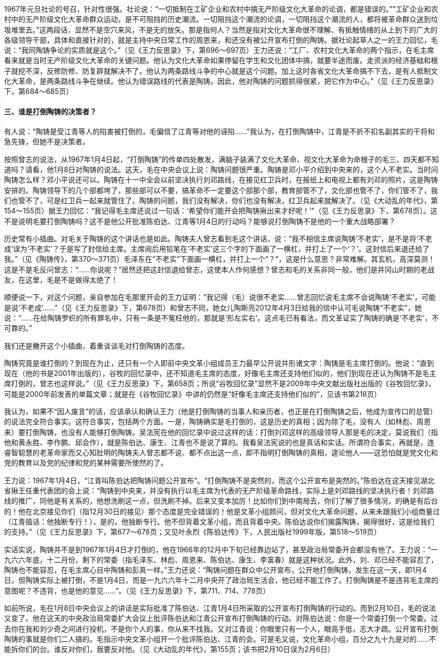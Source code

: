   1967年元旦社论的号召，针对性很强。社论说：“一切抵制在工矿企业和农村中搞无产阶级文化大革命的论调，都是错误的。”“工矿企业和农村中的无产阶级文化大革命群众运动，是不可阻挡的历史潮流。一切阻挡这个潮流的论调，一切阻挡这个潮流的人，都将被革命群众送到垃圾堆里去。”这两段话，显然不是空穴来风，不是无的放矢。那是指何人？当然是指对文化大革命很不理解、有抵触情绪的从上到下的广大的各级领导干部，具体和直接针对的，就是主持中央日常工作的周恩来，和还没有被公开宣布打倒的陶铸。据社论起草人之一的王力回忆，毛说：“我同陶铸争论的实质就是这个。”（见《王力反思录》下，第696～697页）王力还说：“工厂、农村文化大革命的两个指示，在毛主席看来就是当时无产阶级文化大革命的关键问题。他认为文化大革命如果停留在学生和文化团体中搞，就要半途而废。走资派的经济基础和根子就挖不深，反修防修、防复辟就解决不了。他认为两条路线斗争的中心就是这个问题。加上这时各省文化大革命搞不下去，是有人抵制文化大革命，是两条路线斗争在继续。他认为错误路线的代表是陶铸。因此，他对陶铸的问题抓得很紧，把它作为中心。”（见《王力反思录》下，第684～685页）
 </p>
 <h4>
  <strong>
   三、谁是打倒陶铸的决策者？
  </strong>
 </h4>
 <p>
  有人说：“陶铸是受江青等人的陷害被打倒的，毛偏信了江青等对他的诬陷……”我认为，在打倒陶铸中，江青是不折不扣名副其实的干将和急先锋，但她不是决策者。
 </p>
 <p>
  按照曾志的说法，从1967年1月4日起，“打倒陶铸”的传单四处散发，满脑子装满了文化大革命、视文化大革命为命根子的毛三、四天都不知道吗？请看，他1月8日对陶铸的说法。这天，毛在中央会议上说：陶铸问题很严重。陶铸是邓小平介绍到中央来的，这个人不老实。当时问陶铸怎么样？邓小平说还可以。陶铸在十一中全会以前坚决执行刘邓路线，在接见红卫兵时，在报纸上和电视上都有刘邓的照片，这是陶铸安排的。陶铸领导下的几个部都垮了，那些部可以不要，搞革命不一定要这个部那个部，教育部管不了，文化部也管不了，你们管不了，我们也管不了，可是红卫兵一起来就管住了。陶铸的问题，我们没有解决，你们也没有解决，红卫兵起来就解决了。（见《大动乱的年代》，第154～155页）据王力回忆：“我记得毛主席还说过一句话：‘希望你们能开会把陶铸揪出来才好呢！’”（见《王力反思录》下，第678页）。这不是说明毛要打倒陶铸吗？这不是他公开批准陈伯达、江青等1月4日的行动吗？能够说打倒陶铸不是他的一个重大战略部署？
 </p>
 <p>
  历史常有小插曲。对毛关于陶铸的这个讲话也是如此。陶铸夫人曾志看到毛这个讲话，说：“我不相信主席说陶铸‘不老实’，是不是将‘不老成’误为‘不老实’？于是写了封信给主席。主席阅后用铅笔在‘不老实’这三个字的下面画了一横杠，并打上了一个‘？’。这封信后来退还给了我。”（见《陶铸传》，第370～371页）毛泽东在“不老实”下面画一横杠，并打上一个“？”，这是什么意思？非常难解。其玄机，高深莫测！这是不是毛反问曾志：“……你说呢？”居然还把这封信退给曾志，这使本人作何感想？曾志和毛的关系非同一般，他们是井冈山时期的老战友，在这里，毛是不是做得太绝了！
 </p>
 <p>
  顺便说一下，对这个问题，亲自参加在毛那里开会的王力证明：“我记得（毛）说很不老实……曾志回忆说毛主席不会说陶铸‘不老实’，可能是说‘不老成’……”（见《王力反思录》下，第678页）和曾志不同，她女儿陶斯亮2012年4月3日给我的信中认可毛说陶铸“不老实”，她说：“……在给陶铸罗织的所有罪名中，只有一条是不冤枉他的，那就是‘形左实右’。这点毛已有看法，而文革证实了陶铸的确是‘不老实’，不可靠的。”
 </p>
 <p>
  我们还是撇开这个小插曲，着重谈谈毛对打倒陶铸的态度。
 </p>
 <p>
  陶铸究竟是谁打倒的？到现在为止，还只有一个人即前中央文革小组成员王力最早公开说并形诸文字：陶铸是毛主席打倒的。他说：“直到现在（他的书是2001年出版的），谷牧的回忆录中，还不知道毛主席的态度，好像毛主席还支持他们似的，他们到现在还认为陶铸不是毛主席打倒的，曾志也这样说。”（见《王力反思录》下，第658页；所说“谷牧回忆录”显然不是2009年中央文献出版社出版的《谷牧回忆录》，可能是2000年前发表的单篇文章；就是在《谷牧回忆录》中讲的仍然是“好像毛主席还支持他们似的”，见该书第218页）
 </p>
 <p>
  我认为，如果不“因人废言”的话，应该承认和确认王力（他是打倒陶铸的当事人和亲历者，也正是在打倒陶铸之后，他成为宣传口的总管）的说法完全符合事实。这符合事实，包括两个方面。一是，陶铸确实是毛打倒的，这是历史的真相；因为除了毛，没有人（如林彪、周恩来）要打倒陶铸，也没有人能够打倒陶铸。吴法宪在他的回忆录中说过这样的话：打倒刘邓这样的高级领导人那是毛的决定，莫说我们（指他和黄永胜、李作鹏、邱会作），就是陈伯达、康生、江青也不是说了算的。我看吴法宪说的也是真话和实话。所谓符合事实，再就是，连睿智聪慧的老革命家而又心知肚明的陶铸夫人曾志都不说、都不点出这一点，即不指明打倒陶铸的真相，遑论他人——这恐怕就是党文化和党的教育以及党的纪律和党的某种需要所使然的了。
 </p>
 <p>
  王力说：1967年1月4日，“江青叫陈伯达把陶铸问题公开宣布”。“打倒陶铸不是突然的，而这个公开宣布是突然的。”陈伯达在这天接见湖北省揪王任重代表团的会上说：“陶铸到中央来，并没有执行以毛主席为代表的无产阶级革命路线，实际上是刘邓路线的坚决执行者！刘邓路线的推广，同他是有关系的，他想洗刷这一点，但洗刷不掉。后来又变本加厉！比如你们到中南局去，你们了解了很多情况，的确是有后台的！他在北京接见你们（指12月30日的接见）那个态度是完全错误的！他是文革小组顾问，但对文化大革命问题，从来未跟我们小组商量过（江青插话：他独断专行！），是的，他独断专行。他不但背着文革小组，而且背着中央。陈伯达说你们揭露陶铸，揭得很好，这是给我们的支持。”（见《王力反思录》下，第677～678页；又见叶永烈《陈伯达传》下，人民出版社1999年版，第518～519页）
 </p>
 <p>
  实话实说，陶铸并不是到1967年1月4日才打倒的，他在1966年的12月中下旬已经靠边站了，甚至政治局常委开会都没有他了。王力说：“一九六六年底，十二月份，剩下的常委（指毛泽东、林彪、周恩来、陈伯达、康生、李富春）就是这种状况。此外，刘、邓已经不能容忍了，陶铸也不能容忍，在毛主席心目中陶铸和彭真一样。”王力还说：“陶铸问题在群众中公开宣布，公开地打倒陶铸，发生在这一天，即1月4日。但陶铸实际上被打倒，不是1月4日，而是一九六六年十二月中央开了政治局生活会，他已经不能工作了。打倒陶铸是不是违背毛主席的意图呢？不违背，也是他的意见……”。（见《王力反思录》下，第711、714、778页）
 </p>
 <p>
  如前所说，毛在1月8日中央会议上的讲话是实际批准了陈伯达、江青1月4日所采取的公开宣布打倒陶铸的行动的。而到2月10日，毛的说法又变了。他在这天的中央政治局常委扩大会议上批评陈伯达和江青公开宣布打倒陶铸的行动。对陈伯达说：你是一个常委打倒一个常委。过去你在我和刘少奇之间进行投机，不是你个人的事，你从来不找我。又对江青说：你眼里只有一个人，眼高手低，志大才疏。公开宣布打倒陶铸的事就是你们二人搞的。毛指示中央文革小组开一个批评陈伯达、江青的会。可是毛又说，文化革命小组，百分之九十九是对的……不能拆你们的台。谁反对你们，我要反对他。（见《大动乱的年代》，第155页；该书把2月10日误为2月6日）
 </p>
 <p>